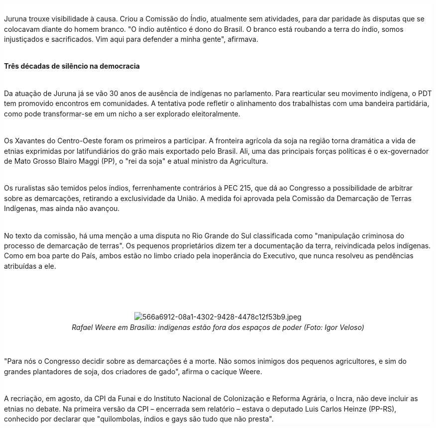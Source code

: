 <p><br />
Juruna trouxe visibilidade &agrave; causa. Criou a Comiss&atilde;o do &Iacute;ndio, atualmente sem atividades, para dar paridade &agrave;s disputas que se colocavam diante do homem branco. &quot;O &iacute;ndio aut&ecirc;ntico &eacute; dono do Brasil. O branco est&aacute; roubando a terra do &iacute;ndio, somos injusti&ccedil;ados e sacrificados. Vim aqui para defender a minha gente&quot;, afirmava.</p>

<p><br />
<strong>Tr&ecirc;s d&eacute;cadas de sil&ecirc;ncio na democracia</strong></p>

<p><br />
Da atua&ccedil;&atilde;o de Juruna j&aacute; se v&atilde;o 30 anos de aus&ecirc;ncia de ind&iacute;genas no parlamento. Para rearticular seu movimento ind&iacute;gena, o PDT tem promovido encontros em comunidades. A tentativa pode refletir o alinhamento dos trabalhistas com uma bandeira partid&aacute;ria, como pode transformar-se em um nicho a ser explorado eleitoralmente.</p>

<p><br />
Os Xavantes do Centro-Oeste foram os primeiros a participar. A fronteira agr&iacute;cola da soja na regi&atilde;o torna dram&aacute;tica a vida de etnias exprimidas por latifundi&aacute;rios do gr&atilde;o mais exportado pelo Brasil. Ali, uma das principais for&ccedil;as pol&iacute;ticas &eacute; o ex-governador de Mato Grosso Blairo Maggi (PP), o &quot;rei da soja&quot; e atual ministro da Agricultura.</p>

<p><br />
Os ruralistas s&atilde;o temidos pelos &iacute;ndios, ferrenhamente contr&aacute;rios &agrave; PEC 215, que d&aacute; ao Congresso a possibilidade de arbitrar sobre as demarca&ccedil;&otilde;es, retirando a exclusividade da Uni&atilde;o. A medida foi aprovada pela Comiss&atilde;o da Demarca&ccedil;&atilde;o de Terras Ind&iacute;genas, mas ainda n&atilde;o avan&ccedil;ou.</p>

<p><br />
No texto da comiss&atilde;o, h&aacute; uma men&ccedil;&atilde;o a uma disputa no Rio Grande do Sul classificada como &quot;manipula&ccedil;&atilde;o criminosa do processo de demarca&ccedil;&atilde;o de terras&quot;. Os pequenos propriet&aacute;rios dizem ter a documenta&ccedil;&atilde;o da terra, reivindicada pelos ind&iacute;genas. Como em boa parte do Pa&iacute;s, ambos est&atilde;o no limbo criado pela inoper&acirc;ncia do Executivo, que nunca resolveu as pend&ecirc;ncias atribu&iacute;das a ele.</p>

<p><br />
&nbsp;</p>

<div style="text-align:center">
<figure class="image" style="display:inline-block"><img alt="566a6912-08a1-4302-9428-4478c12f53b9.jpeg" height="467" src="//farm6.staticflickr.com/5564/31439855741_7910ae836b_b.jpg" width="700" />
<figcaption><em>Rafael Weere em Bras&iacute;lia: ind&iacute;genas est&atilde;o fora dos espa&ccedil;os de poder (Foto: Igor Veloso)</em></figcaption>
</figure>
</div>

<p><br />
&quot;Para n&oacute;s o Congresso decidir sobre as demarca&ccedil;&otilde;es &eacute; a morte. N&atilde;o somos inimigos dos pequenos agricultores, e sim do grandes plantadores de soja, dos criadores de gado&quot;, afirma o cacique Weere.</p>

<p><br />
A recria&ccedil;&atilde;o, em agosto, da CPI da Funai e do Instituto Nacional de Coloniza&ccedil;&atilde;o e Reforma Agr&aacute;ria, o Incra, n&atilde;o deve incluir as etnias no debate. Na primeira vers&atilde;o da CPI &ndash; encerrada sem relat&oacute;rio &ndash; estava o deputado Luis Carlos Heinze (PP-RS), conhecido por declarar que &quot;quilombolas, &iacute;ndios e gays s&atilde;o tudo que n&atilde;o presta&quot;.</p>
